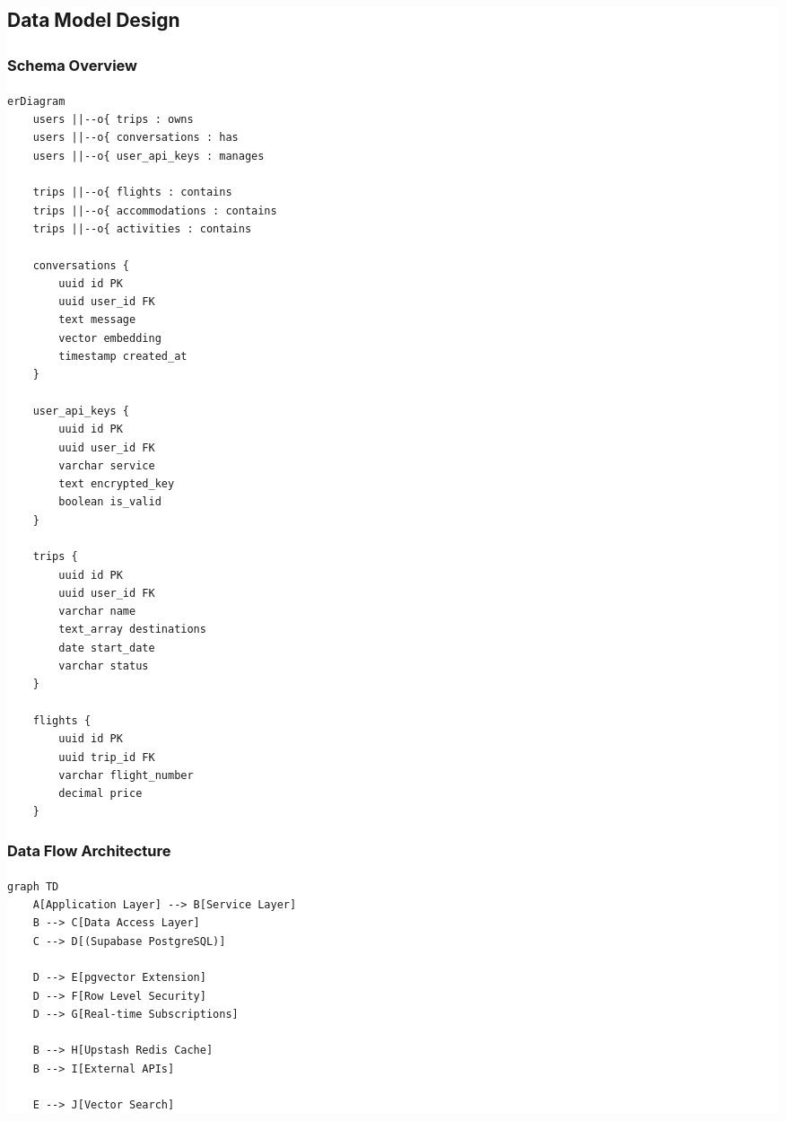 ## Data Model Design

### Schema Overview

```mermaid
erDiagram
    users ||--o{ trips : owns
    users ||--o{ conversations : has
    users ||--o{ user_api_keys : manages

    trips ||--o{ flights : contains
    trips ||--o{ accommodations : contains
    trips ||--o{ activities : contains

    conversations {
        uuid id PK
        uuid user_id FK
        text message
        vector embedding
        timestamp created_at
    }

    user_api_keys {
        uuid id PK
        uuid user_id FK
        varchar service
        text encrypted_key
        boolean is_valid
    }

    trips {
        uuid id PK
        uuid user_id FK
        varchar name
        text_array destinations
        date start_date
        varchar status
    }

    flights {
        uuid id PK
        uuid trip_id FK
        varchar flight_number
        decimal price
    }
```

### Data Flow Architecture

```mermaid
graph TD
    A[Application Layer] --> B[Service Layer]
    B --> C[Data Access Layer]
    C --> D[(Supabase PostgreSQL)]

    D --> E[pgvector Extension]
    D --> F[Row Level Security]
    D --> G[Real-time Subscriptions]

    B --> H[Upstash Redis Cache]
    B --> I[External APIs]

    E --> J[Vector Search]
```